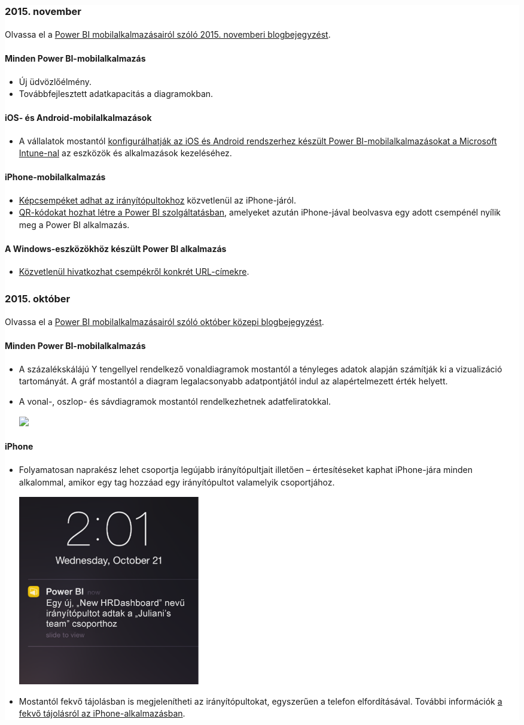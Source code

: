 ### <a name="november-2015"></a>2015. november
Olvassa el a [Power BI mobilalkalmazásairól szóló 2015. novemberi blogbejegyzést](http://blogs.msdn.com/b/powerbi/archive/2015/11/24/power-bi-mobile-apps-update-_2d00_-november-2015.aspx).

#### <a name="all-power-bi-mobile-apps"></a>Minden Power BI-mobilalkalmazás
* Új üdvözlőélmény.
* Továbbfejlesztett adatkapacitás a diagramokban.

#### <a name="ios-and-android-mobile-apps"></a>iOS- és Android-mobilalkalmazások
* A vállalatok mostantól [konfigurálhatják az iOS és Android rendszerhez készült Power BI-mobilalkalmazásokat a Microsoft Intune-nal](../../service-admin-mobile-intune.md) az eszközök és alkalmazások kezeléséhez.

#### <a name="iphone-mobile-app"></a>iPhone-mobilalkalmazás
* [Képcsempéket adhat az irányítópultokhoz](mobile-iphone-app-get-started.md) közvetlenül az iPhone-járól.
* [QR-kódokat hozhat létre a Power BI szolgáltatásban](../../service-create-qr-code-for-tile.md), amelyeket azután iPhone-jával beolvasva egy adott csempénél nyílik meg a Power BI alkalmazás.

#### <a name="the-power-bi-app-for-windows-devices"></a>A Windows-eszközökhöz készült Power BI alkalmazás
* [Közvetlenül hivatkozhat csempékről konkrét URL-címekre](../../service-dashboard-edit-tile.md#hyperlink).

### <a name="october-2015"></a>2015. október
Olvassa el a [Power BI mobilalkalmazásairól szóló október közepi blogbejegyzést](http://blogs.msdn.com/b/powerbi/archive/2015/10/21/power-bi-mobile-mid-october-updates-are-here.aspx).

#### <a name="all-power-bi-mobile-apps"></a>Minden Power BI-mobilalkalmazás
* A százalékskálájú Y tengellyel rendelkező vonaldiagramok mostantól a tényleges adatok alapján számítják ki a vizualizáció tartományát. A gráf mostantól a diagram legalacsonyabb adatpontjától indul az alapértelmezett érték helyett.
* A vonal-, oszlop- és sávdiagramok mostantól rendelkezhetnek adatfeliratokkal. 
  
    ![](media/mobile-whats-new-in-the-mobile-apps/pbi_mobilelinechart.png)

#### <a name="iphone"></a>iPhone
* Folyamatosan naprakész lehet csoportja legújabb irányítópultjait illetően – értesítéseket kaphat iPhone-jára minden alkalommal, amikor egy tag hozzáad egy irányítópultot valamelyik csoportjához.
  
    ![](media/mobile-whats-new-in-the-mobile-apps/pbi_iph_grpdashalertcrop.png)
* Mostantól fekvő tájolásban is megjelenítheti az irányítópultokat, egyszerűen a telefon elfordításával. További információk [a fekvő tájolásról az iPhone-alkalmazásban](http://blogs.msdn.com/b/powerbi/archive/2015/11/02/enjoy-the-landscape-with-the-power-bi-iphone-app.aspx).